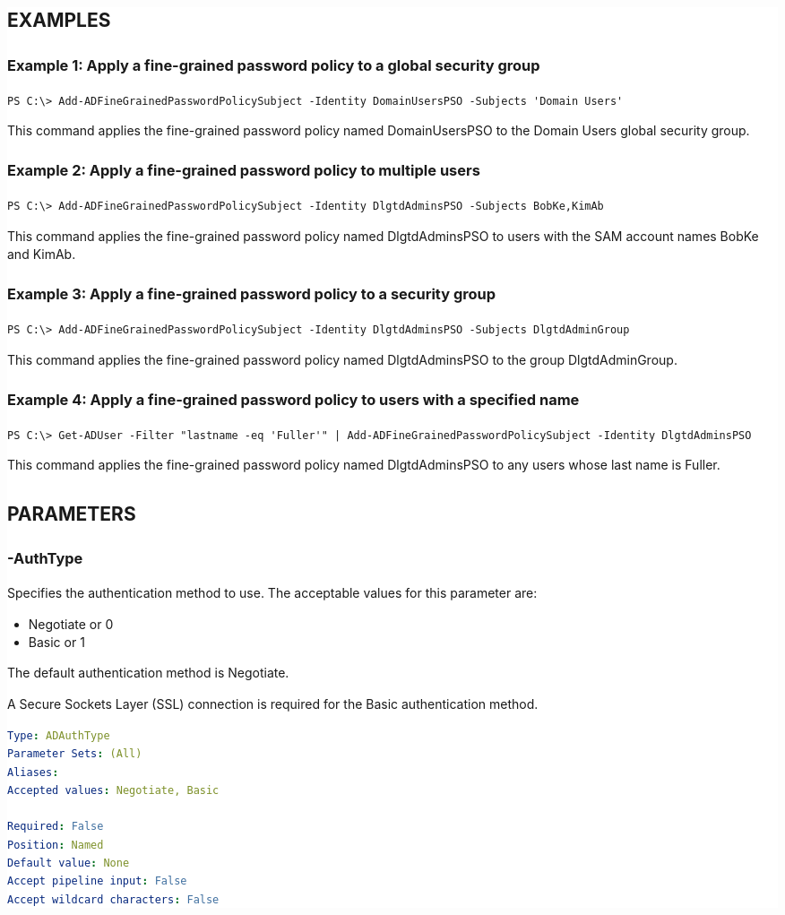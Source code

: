 ## EXAMPLES

### Example 1: Apply a fine-grained password policy to a global security group
```
PS C:\> Add-ADFineGrainedPasswordPolicySubject -Identity DomainUsersPSO -Subjects 'Domain Users'
```

This command applies the fine-grained password policy named DomainUsersPSO to the Domain Users global security group.

### Example 2: Apply a fine-grained password policy to multiple users
```
PS C:\> Add-ADFineGrainedPasswordPolicySubject -Identity DlgtdAdminsPSO -Subjects BobKe,KimAb
```

This command applies the fine-grained password policy named DlgtdAdminsPSO to users with the SAM account names BobKe and KimAb.

### Example 3: Apply a fine-grained password policy to a security group
```
PS C:\> Add-ADFineGrainedPasswordPolicySubject -Identity DlgtdAdminsPSO -Subjects DlgtdAdminGroup
```

This command applies the fine-grained password policy named DlgtdAdminsPSO to the group DlgtdAdminGroup.

### Example 4: Apply a fine-grained password policy to users with a specified name
```
PS C:\> Get-ADUser -Filter "lastname -eq 'Fuller'" | Add-ADFineGrainedPasswordPolicySubject -Identity DlgtdAdminsPSO
```

This command applies the fine-grained password policy named DlgtdAdminsPSO to any users whose last name is Fuller.

## PARAMETERS

### -AuthType
Specifies the authentication method to use.
The acceptable values for this parameter are:

- Negotiate or 0
- Basic or 1

The default authentication method is Negotiate.

A Secure Sockets Layer (SSL) connection is required for the Basic authentication method.

```yaml
Type: ADAuthType
Parameter Sets: (All)
Aliases: 
Accepted values: Negotiate, Basic

Required: False
Position: Named
Default value: None
Accept pipeline input: False
Accept wildcard characters: False
```
